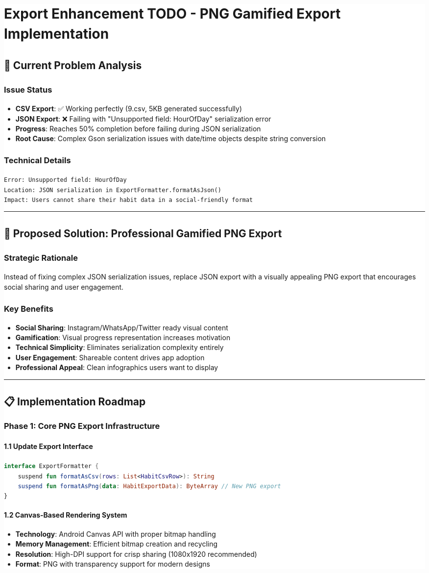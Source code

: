 # Export Enhancement TODO - PNG Gamified Export Implementation

## 🚨 Current Problem Analysis

### Issue Status
- **CSV Export**: ✅ Working perfectly (9.csv, 5KB generated successfully)
- **JSON Export**: ❌ Failing with "Unsupported field: HourOfDay" serialization error
- **Progress**: Reaches 50% completion before failing during JSON serialization
- **Root Cause**: Complex Gson serialization issues with date/time objects despite string conversion

### Technical Details
```
Error: Unsupported field: HourOfDay
Location: JSON serialization in ExportFormatter.formatAsJson()
Impact: Users cannot share their habit data in a social-friendly format
```

---

## 🎯 Proposed Solution: Professional Gamified PNG Export

### Strategic Rationale
Instead of fixing complex JSON serialization issues, replace JSON export with a visually appealing PNG export that encourages social sharing and user engagement.

### Key Benefits
- **Social Sharing**: Instagram/WhatsApp/Twitter ready visual content
- **Gamification**: Visual progress representation increases motivation
- **Technical Simplicity**: Eliminates serialization complexity entirely
- **User Engagement**: Shareable content drives app adoption
- **Professional Appeal**: Clean infographics users want to display

---

## 📋 Implementation Roadmap

### Phase 1: Core PNG Export Infrastructure
#### 1.1 Update Export Interface
```kotlin
interface ExportFormatter {
    suspend fun formatAsCsv(rows: List<HabitCsvRow>): String
    suspend fun formatAsPng(data: HabitExportData): ByteArray // New PNG export
}
```

#### 1.2 Canvas-Based Rendering System
- **Technology**: Android Canvas API with proper bitmap handling
- **Memory Management**: Efficient bitmap creation and recycling
- **Resolution**: High-DPI support for crisp sharing (1080x1920 recommended)
- **Format**: PNG with transparency support for modern designs
